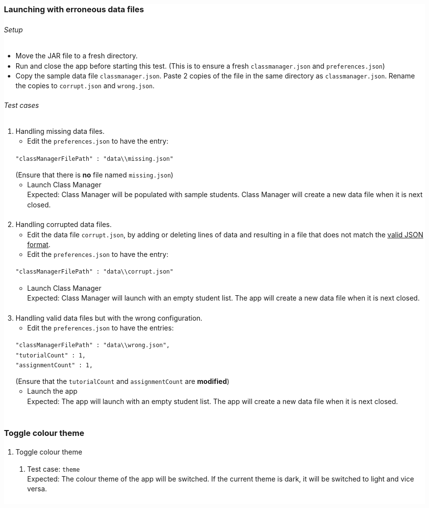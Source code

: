 ### Launching with erroneous data files
###### Setup
- Move the JAR file to a fresh directory.
- Run and close the app before starting this test. (This is to ensure a fresh `classmanager.json` and `preferences.json`)<br>
- Copy the sample data file `classmanager.json`. Paste 2 copies of the file in the same directory as `classmanager.json`. Rename the copies to `corrupt.json` and `wrong.json`.

###### Test cases
1. Handling missing data files.
    - Edit the `preferences.json` to have the entry:
    ```
    "classManagerFilePath" : "data\\missing.json"
    ```
   (Ensure that there is **no** file named `missing.json`)
   - Launch Class Manager<br>
      Expected: Class Manager will be populated with sample students. Class Manager will create a new data file when it is next closed.
      <br><br>
2. Handling corrupted data files.
    - Edit the data file `corrupt.json`, by adding or deleting lines of data and resulting in a file that does not match the [valid JSON format](#valid-json-format). <br>
    - Edit the `preferences.json` to have the entry:
    ```
    "classManagerFilePath" : "data\\corrupt.json"
    ```
    - Launch Class Manager<br>
      Expected: Class Manager will launch with an empty student list. The app will create a new data file when it is next closed.
      <br><br>
3. Handling valid data files but with the wrong configuration.
    - Edit the `preferences.json` to have the entries:
    ```
    "classManagerFilePath" : "data\\wrong.json",
    "tutorialCount" : 1,
    "assignmentCount" : 1,
    ```
   (Ensure that the `tutorialCount` and `assignmentCount` are **modified**)
    - Launch the app<br>
      Expected: The app will launch with an empty student list. The app will create a new data file when it is next closed.
      <br><br>

### Toggle colour theme

1. Toggle colour theme

   1. Test case: `theme`<br>
      Expected: The colour theme of the app will be switched. If the current theme is dark, it will be switched to light and vice versa.
      <br><br>
